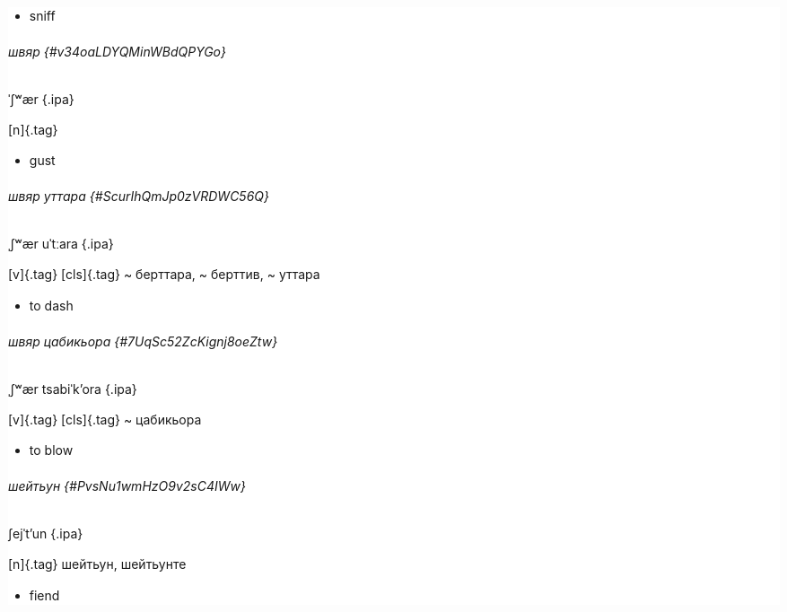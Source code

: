 - sniff

</div>

<div class='word'>

<div class='title'>

###### швяр {#v34oaLDYQMinWBdQPYGo}

ˈʃʷær {.ipa}

</div>

[n]{.tag}

- gust

</div>

<div class='word'>

<div class='title'>

###### швяр уттара {#ScurIhQmJp0zVRDWC56Q}

ˌʃʷær uˈtːara {.ipa}

</div>

[v]{.tag} [cls]{.tag} ~ берттара, ~ берттив, ~ уттара

- to dash

</div>

<div class='word'>

<div class='title'>

###### швяр цабикьора {#7UqSc52ZcKignj8oeZtw}

ˌʃʷær tsabiˈkʼora {.ipa}

</div>

[v]{.tag} [cls]{.tag} ~ цабикьора

- to blow

</div>

<div class='word'>

<div class='title'>

###### шейтьун {#PvsNu1wmHzO9v2sC4IWw}

ʃejˈtʼun {.ipa}

</div>

[n]{.tag} шейтьун, шейтьунте

- fiend
